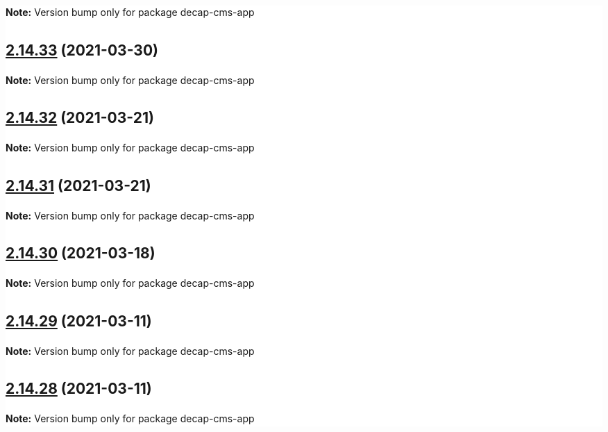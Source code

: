 **Note:** Version bump only for package decap-cms-app





## [2.14.33](https://github.com/decaporg/decap-cms/tree/master/packages/decap-cms-app/compare/decap-cms-app@2.14.32...decap-cms-app@2.14.33) (2021-03-30)

**Note:** Version bump only for package decap-cms-app





## [2.14.32](https://github.com/decaporg/decap-cms/tree/master/packages/decap-cms-app/compare/decap-cms-app@2.14.31...decap-cms-app@2.14.32) (2021-03-21)

**Note:** Version bump only for package decap-cms-app





## [2.14.31](https://github.com/decaporg/decap-cms/tree/master/packages/decap-cms-app/compare/decap-cms-app@2.14.30...decap-cms-app@2.14.31) (2021-03-21)

**Note:** Version bump only for package decap-cms-app





## [2.14.30](https://github.com/decaporg/decap-cms/tree/master/packages/decap-cms-app/compare/decap-cms-app@2.14.29...decap-cms-app@2.14.30) (2021-03-18)

**Note:** Version bump only for package decap-cms-app





## [2.14.29](https://github.com/decaporg/decap-cms/tree/master/packages/decap-cms-app/compare/decap-cms-app@2.14.28...decap-cms-app@2.14.29) (2021-03-11)

**Note:** Version bump only for package decap-cms-app





## [2.14.28](https://github.com/decaporg/decap-cms/tree/master/packages/decap-cms-app/compare/decap-cms-app@2.14.27...decap-cms-app@2.14.28) (2021-03-11)

**Note:** Version bump only for package decap-cms-app
